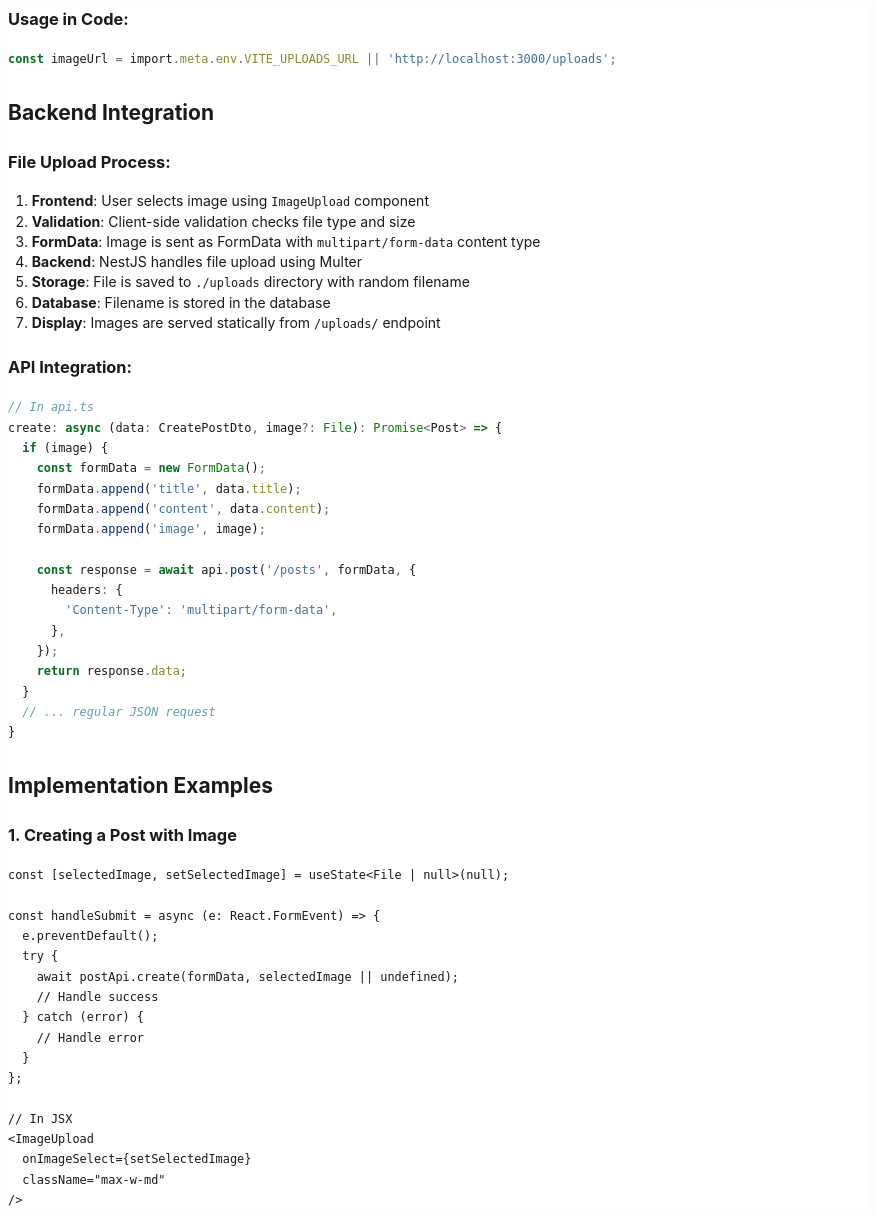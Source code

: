 ### Usage in Code:
```typescript
const imageUrl = import.meta.env.VITE_UPLOADS_URL || 'http://localhost:3000/uploads';
```

## Backend Integration

### File Upload Process:

1. **Frontend**: User selects image using `ImageUpload` component
2. **Validation**: Client-side validation checks file type and size
3. **FormData**: Image is sent as FormData with `multipart/form-data` content type
4. **Backend**: NestJS handles file upload using Multer
5. **Storage**: File is saved to `./uploads` directory with random filename
6. **Database**: Filename is stored in the database
7. **Display**: Images are served statically from `/uploads/` endpoint

### API Integration:

```typescript
// In api.ts
create: async (data: CreatePostDto, image?: File): Promise<Post> => {
  if (image) {
    const formData = new FormData();
    formData.append('title', data.title);
    formData.append('content', data.content);
    formData.append('image', image);

    const response = await api.post('/posts', formData, {
      headers: {
        'Content-Type': 'multipart/form-data',
      },
    });
    return response.data;
  }
  // ... regular JSON request
}
```

## Implementation Examples

### 1. Creating a Post with Image

```tsx
const [selectedImage, setSelectedImage] = useState<File | null>(null);

const handleSubmit = async (e: React.FormEvent) => {
  e.preventDefault();
  try {
    await postApi.create(formData, selectedImage || undefined);
    // Handle success
  } catch (error) {
    // Handle error
  }
};

// In JSX
<ImageUpload
  onImageSelect={setSelectedImage}
  className="max-w-md"
/>
```
